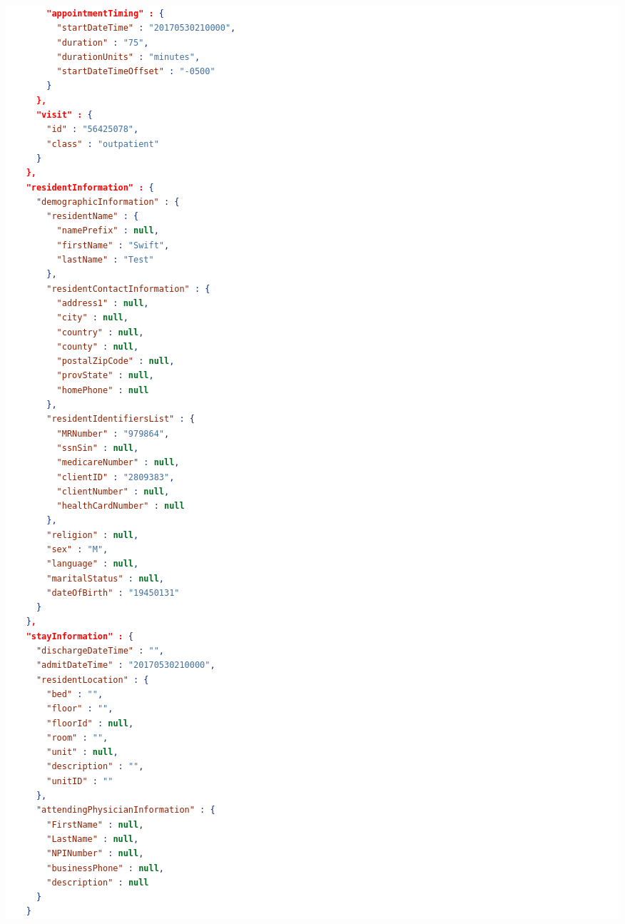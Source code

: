 ```json
        "appointmentTiming" : {
          "startDateTime" : "20170530210000",
          "duration" : "75",
          "durationUnits" : "minutes",
          "startDateTimeOffset" : "-0500"
        }
      },
      "visit" : {
        "id" : "56425078",
        "class" : "outpatient"
      }
    },
    "residentInformation" : {
      "demographicInformation" : {
        "residentName" : {
          "namePrefix" : null,
          "firstName" : "Swift",
          "lastName" : "Test"
        },
        "residentContactInformation" : {
          "address1" : null,
          "city" : null,
          "country" : null,
          "county" : null,
          "postalZipCode" : null,
          "provState" : null,
          "homePhone" : null
        },
        "residentIdentifiersList" : {
          "MRNumber" : "979864",
          "ssnSin" : null,
          "medicareNumber" : null,
          "clientID" : "2809383",
          "clientNumber" : null,
          "healthCardNumber" : null
        },
        "religion" : null,
        "sex" : "M",
        "language" : null,
        "maritalStatus" : null,
        "dateOfBirth" : "19450131"
      }
    },
    "stayInformation" : {
      "dischargeDateTime" : "",
      "admitDateTime" : "20170530210000",
      "residentLocation" : {
        "bed" : "",
        "floor" : "",
        "floorId" : null,
        "room" : "",
        "unit" : null,
        "description" : "",
        "unitID" : ""
      },
      "attendingPhysicianInformation" : {
        "FirstName" : null,
        "LastName" : null,
        "NPINumber" : null,
        "businessPhone" : null,
        "description" : null
      }
    }
```